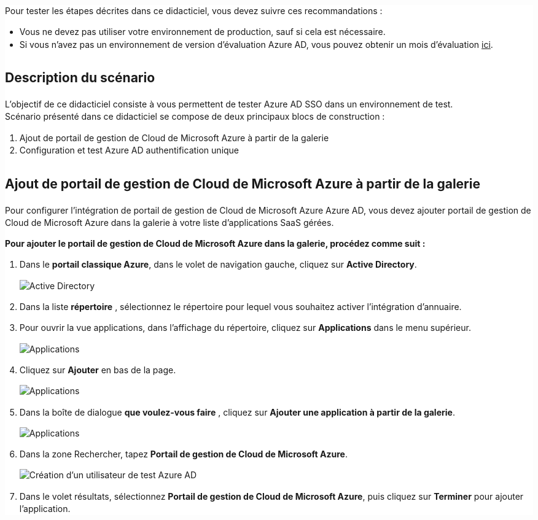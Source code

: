 
Pour tester les étapes décrites dans ce didacticiel, vous devez suivre ces recommandations :

- Vous ne devez pas utiliser votre environnement de production, sauf si cela est nécessaire.
- Si vous n’avez pas un environnement de version d’évaluation Azure AD, vous pouvez obtenir un mois d’évaluation [ici](https://azure.microsoft.com/pricing/free-trial/).


## <a name="scenario-description"></a>Description du scénario
L’objectif de ce didacticiel consiste à vous permettent de tester Azure AD SSO dans un environnement de test.  
Scénario présenté dans ce didacticiel se compose de deux principaux blocs de construction :

1. Ajout de portail de gestion de Cloud de Microsoft Azure à partir de la galerie
2. Configuration et test Azure AD authentification unique


## <a name="adding-cloud-management-portal-for-microsoft-azure-from-the-gallery"></a>Ajout de portail de gestion de Cloud de Microsoft Azure à partir de la galerie
Pour configurer l’intégration de portail de gestion de Cloud de Microsoft Azure Azure AD, vous devez ajouter portail de gestion de Cloud de Microsoft Azure dans la galerie à votre liste d’applications SaaS gérées.

**Pour ajouter le portail de gestion de Cloud de Microsoft Azure dans la galerie, procédez comme suit :**

1. Dans le **portail classique Azure**, dans le volet de navigation gauche, cliquez sur **Active Directory**. 

    ![Active Directory][1]

2. Dans la liste **répertoire** , sélectionnez le répertoire pour lequel vous souhaitez activer l’intégration d’annuaire.

3. Pour ouvrir la vue applications, dans l’affichage du répertoire, cliquez sur **Applications** dans le menu supérieur.

    ![Applications][2]

4. Cliquez sur **Ajouter** en bas de la page.

    ![Applications][3]

5. Dans la boîte de dialogue **que voulez-vous faire** , cliquez sur **Ajouter une application à partir de la galerie**.

    ![Applications][4]

6. Dans la zone Rechercher, tapez **Portail de gestion de Cloud de Microsoft Azure**.

    ![Création d’un utilisateur de test Azure AD](./media/active-directory-saas-newsignature-tutorial/tutorial_newsignature_01.png)

7. Dans le volet résultats, sélectionnez **Portail de gestion de Cloud de Microsoft Azure**, puis cliquez sur **Terminer** pour ajouter l’application.


[1]: ./media/active-directory-saas-newsignature-tutorial/tutorial_general_01.png
[2]: ./media/active-directory-saas-newsignature-tutorial/tutorial_general_02.png
[3]: ./media/active-directory-saas-newsignature-tutorial/tutorial_general_03.png
[4]: ./media/active-directory-saas-newsignature-tutorial/tutorial_general_04.png
[6]: ./media/active-directory-saas-newsignature-tutorial/tutorial_general_05.png
[10]: ./media/active-directory-saas-newsignature-tutorial/tutorial_general_06.png
[11]: ./media/active-directory-saas-newsignature-tutorial/tutorial_general_07.png
[20]: ./media/active-directory-saas-newsignature-tutorial/tutorial_general_100.png
[200]: ./media/active-directory-saas-newsignature-tutorial/tutorial_general_200.png
[201]: ./media/active-directory-saas-newsignature-tutorial/tutorial_general_201.png
[203]: ./media/active-directory-saas-newsignature-tutorial/tutorial_general_203.png
[204]: ./media/active-directory-saas-newsignature-tutorial/tutorial_general_204.png
[205]: ./media/active-directory-saas-newsignature-tutorial/tutorial_general_205.png